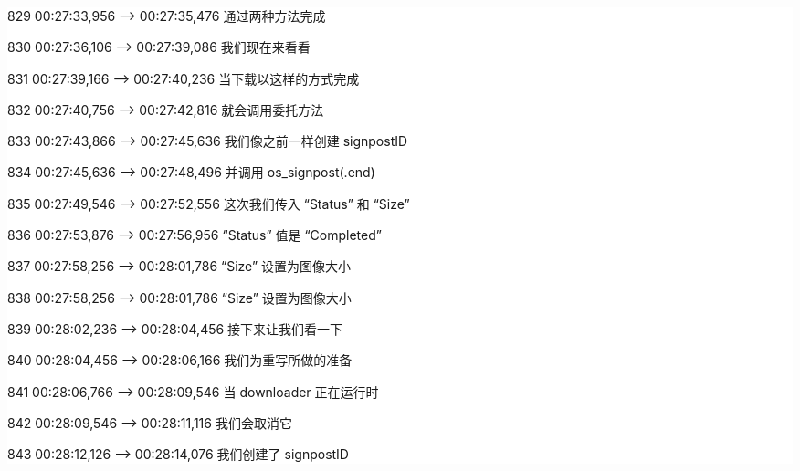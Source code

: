 829
00:27:33,956 --> 00:27:35,476
通过两种方法完成

830
00:27:36,106 --> 00:27:39,086
我们现在来看看

831
00:27:39,166 --> 00:27:40,236
当下载以这样的方式完成

832
00:27:40,756 --> 00:27:42,816
就会调用委托方法

833
00:27:43,866 --> 00:27:45,636
我们像之前一样创建 signpostID

834
00:27:45,636 --> 00:27:48,496
并调用 os_signpost(.end)

835
00:27:49,546 --> 00:27:52,556
这次我们传入 “Status” 和 “Size”

836
00:27:53,876 --> 00:27:56,956
“Status” 值是 “Completed”

837
00:27:58,256 --> 00:28:01,786
“Size” 设置为图像大小

838
00:27:58,256 --> 00:28:01,786
“Size” 设置为图像大小

839
00:28:02,236 --> 00:28:04,456
接下来让我们看一下

840
00:28:04,456 --> 00:28:06,166
我们为重写所做的准备

841
00:28:06,766 --> 00:28:09,546
当 downloader 正在运行时

842
00:28:09,546 --> 00:28:11,116
我们会取消它

843
00:28:12,126 --> 00:28:14,076
我们创建了 signpostID
